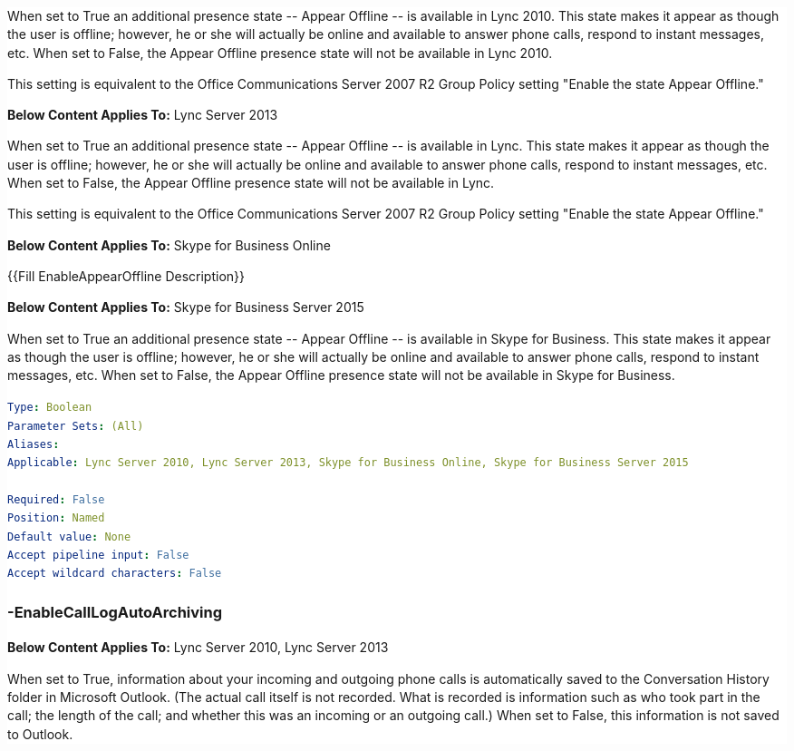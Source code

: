 When set to True an additional presence state -- Appear Offline -- is available in Lync 2010.
This state makes it appear as though the user is offline; however, he or she will actually be online and available to answer phone calls, respond to instant messages, etc.
When set to False, the Appear Offline presence state will not be available in Lync 2010.

This setting is equivalent to the Office Communications Server 2007 R2 Group Policy setting "Enable the state Appear Offline."



**Below Content Applies To:** Lync Server 2013

When set to True an additional presence state -- Appear Offline -- is available in Lync.
This state makes it appear as though the user is offline; however, he or she will actually be online and available to answer phone calls, respond to instant messages, etc.
When set to False, the Appear Offline presence state will not be available in Lync.

This setting is equivalent to the Office Communications Server 2007 R2 Group Policy setting "Enable the state Appear Offline."



**Below Content Applies To:** Skype for Business Online

{{Fill EnableAppearOffline Description}}



**Below Content Applies To:** Skype for Business Server 2015

When set to True an additional presence state -- Appear Offline -- is available in Skype for Business.
This state makes it appear as though the user is offline; however, he or she will actually be online and available to answer phone calls, respond to instant messages, etc.
When set to False, the Appear Offline presence state will not be available in Skype for Business.



```yaml
Type: Boolean
Parameter Sets: (All)
Aliases: 
Applicable: Lync Server 2010, Lync Server 2013, Skype for Business Online, Skype for Business Server 2015

Required: False
Position: Named
Default value: None
Accept pipeline input: False
Accept wildcard characters: False
```

### -EnableCallLogAutoArchiving
**Below Content Applies To:** Lync Server 2010, Lync Server 2013

When set to True, information about your incoming and outgoing phone calls is automatically saved to the Conversation History folder in Microsoft Outlook.
(The actual call itself is not recorded.
What is recorded is information such as who took part in the call; the length of the call; and whether this was an incoming or an outgoing call.) When set to False, this information is not saved to Outlook.
